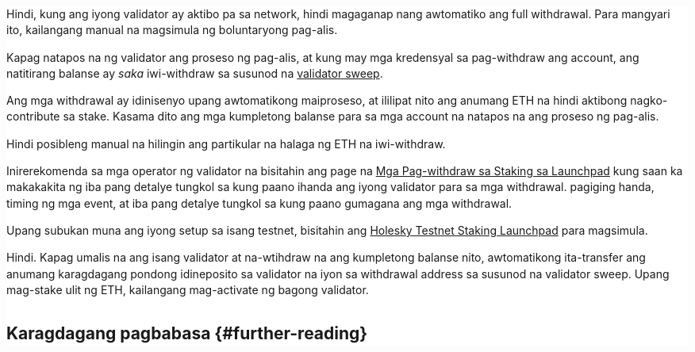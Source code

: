 <ExpandableCard
title="Awtomatiko bang nangyayari ba ang full withdrawal?"
eventCategory="FAQ"
eventAction="Do full withdrawals happen automatically?"
eventName="read more">

Hindi, kung ang iyong validator ay aktibo pa sa network, hindi magaganap nang awtomatiko ang full withdrawal. Para mangyari ito, kailangang manual na magsimula ng boluntaryong pag-alis.

Kapag natapos na ng validator ang proseso ng pag-alis, at kung may mga kredensyal sa pag-withdraw ang account, ang natitirang balanse ay <em>saka</em> iwi-withdraw sa susunod na <a href="#validator-sweeping">validator sweep</a>.

</ExpandableCard>

<ExpandableCard title="Puwede ba akong mag-withdraw ng custom na halaga?"
eventCategory="FAQ"
eventAction="Can I withdraw a custom amount?"
eventName="read more">
Ang mga withdrawal ay idinisenyo upang awtomatikong maiproseso, at ililipat nito ang anumang ETH na hindi aktibong nagko-contribute sa stake. Kasama dito ang mga kumpletong balanse para sa mga account na natapos na ang proseso ng pag-alis.

Hindi posibleng manual na hilingin ang partikular na halaga ng ETH na iwi-withdraw.
</ExpandableCard>

<ExpandableCard
title="Nagpapatakbo ako ng validator. Saan ako makakakita ng iba pang impormasyon tungkol sa pagpapagana ng mga withdrawal?"
eventCategory="FAQ"
eventAction="I operate a validator. Where can I find more information on enabling withdrawals?"
eventName="read more">

Inirerekomenda sa mga operator ng validator na bisitahin ang page na <a href="https://launchpad.ethereum.org/withdrawals/">Mga Pag-withdraw sa Staking sa Launchpad</a> kung saan ka makakakita ng iba pang detalye tungkol sa kung paano ihanda ang iyong validator para sa mga withdrawal. pagiging handa, timing ng mga event, at iba pang detalye tungkol sa kung paano gumagana ang mga withdrawal.

Upang subukan muna ang iyong setup sa isang testnet, bisitahin ang <a href="https://holesky.launchpad.ethereum.org">Holesky Testnet Staking Launchpad</a> para magsimula.

</ExpandableCard>

<ExpandableCard
title="Puwede ko bang i-reactivate ang aking validator matapos umalis sa pamamagitan ng pagdeposito pa ng ETH?"
eventCategory="FAQ"
eventAction="Can I re-activate my validator after exiting by depositing more ETH?"
eventName="read more">
Hindi. Kapag umalis na ang isang validator at na-wtihdraw na ang kumpletong balanse nito, awtomatikong ita-transfer ang anumang karagdagang pondong idineposito sa validator na iyon sa withdrawal address sa susunod na validator sweep. Upang mag-stake ulit ng ETH, kailangang mag-activate ng bagong validator.
</ExpandableCard>

## Karagdagang pagbabasa {#further-reading}

